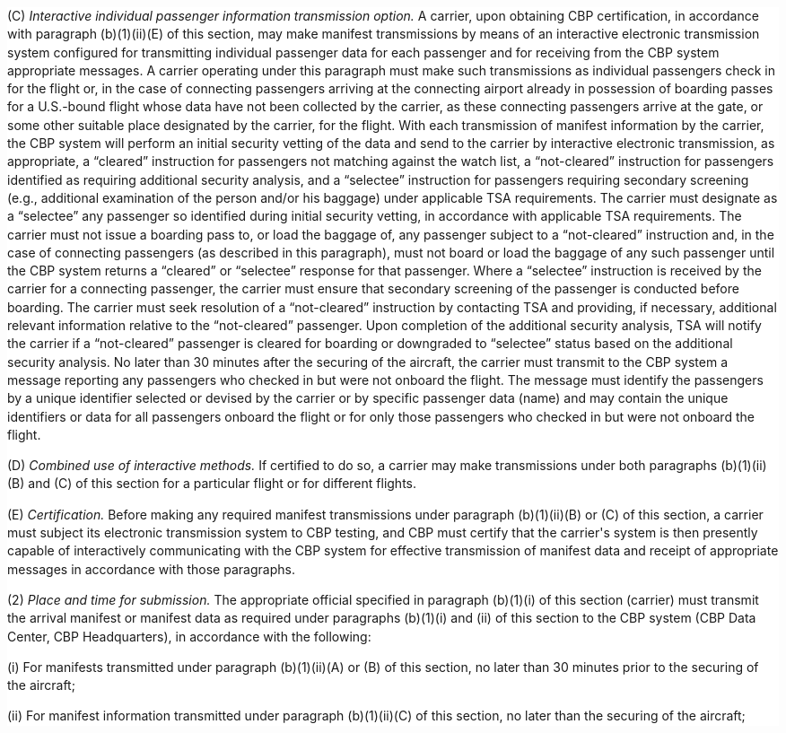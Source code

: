 
(C) *Interactive individual passenger information transmission option.* A carrier, upon obtaining CBP certification, in accordance with paragraph (b)(1)(ii)(E) of this section, may make manifest transmissions by means of an interactive electronic transmission system configured for transmitting individual passenger data for each passenger and for receiving from the CBP system appropriate messages. A carrier operating under this paragraph must make such transmissions as individual passengers check in for the flight or, in the case of connecting passengers arriving at the connecting airport already in possession of boarding passes for a U.S.-bound flight whose data have not been collected by the carrier, as these connecting passengers arrive at the gate, or some other suitable place designated by the carrier, for the flight. With each transmission of manifest information by the carrier, the CBP system will perform an initial security vetting of the data and send to the carrier by interactive electronic transmission, as appropriate, a “cleared” instruction for passengers not matching against the watch list, a “not-cleared” instruction for passengers identified as requiring additional security analysis, and a “selectee” instruction for passengers requiring secondary screening (e.g., additional examination of the person and/or his baggage) under applicable TSA requirements. The carrier must designate as a “selectee” any passenger so identified during initial security vetting, in accordance with applicable TSA requirements. The carrier must not issue a boarding pass to, or load the baggage of, any passenger subject to a “not-cleared” instruction and, in the case of connecting passengers (as described in this paragraph), must not board or load the baggage of any such passenger until the CBP system returns a “cleared” or “selectee” response for that passenger. Where a “selectee” instruction is received by the carrier for a connecting passenger, the carrier must ensure that secondary screening of the passenger is conducted before boarding. The carrier must seek resolution of a “not-cleared” instruction by contacting TSA and providing, if necessary, additional relevant information relative to the “not-cleared” passenger. Upon completion of the additional security analysis, TSA will notify the carrier if a “not-cleared” passenger is cleared for boarding or downgraded to “selectee” status based on the additional security analysis. No later than 30 minutes after the securing of the aircraft, the carrier must transmit to the CBP system a message reporting any passengers who checked in but were not onboard the flight. The message must identify the passengers by a unique identifier selected or devised by the carrier or by specific passenger data (name) and may contain the unique identifiers or data for all passengers onboard the flight or for only those passengers who checked in but were not onboard the flight.


(D) *Combined use of interactive methods.* If certified to do so, a carrier may make transmissions under both paragraphs (b)(1)(ii)(B) and (C) of this section for a particular flight or for different flights.


(E) *Certification.* Before making any required manifest transmissions under paragraph (b)(1)(ii)(B) or (C) of this section, a carrier must subject its electronic transmission system to CBP testing, and CBP must certify that the carrier's system is then presently capable of interactively communicating with the CBP system for effective transmission of manifest data and receipt of appropriate messages in accordance with those paragraphs.


(2) *Place and time for submission.* The appropriate official specified in paragraph (b)(1)(i) of this section (carrier) must transmit the arrival manifest or manifest data as required under paragraphs (b)(1)(i) and (ii) of this section to the CBP system (CBP Data Center, CBP Headquarters), in accordance with the following:


(i) For manifests transmitted under paragraph (b)(1)(ii)(A) or (B) of this section, no later than 30 minutes prior to the securing of the aircraft;


(ii) For manifest information transmitted under paragraph (b)(1)(ii)(C) of this section, no later than the securing of the aircraft;
